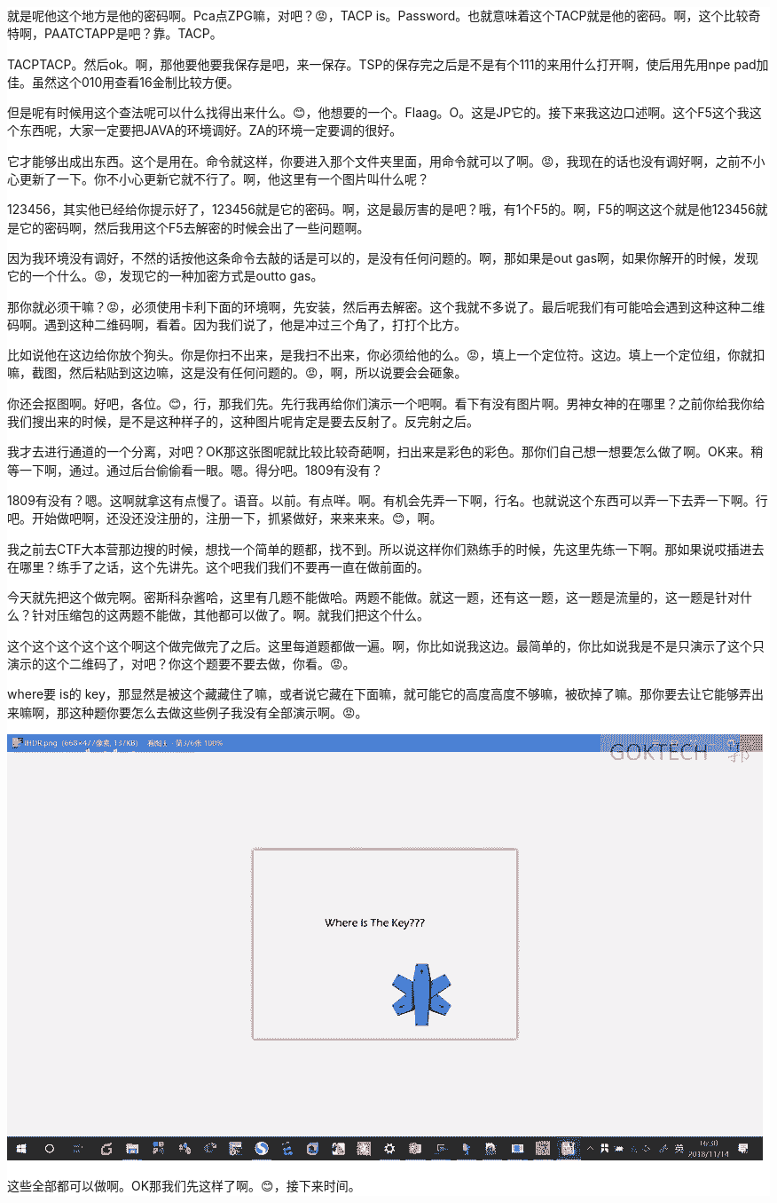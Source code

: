 就是呢他这个地方是他的密码啊。Pca点ZPG嘛，对吧？😡，TACP is。Password。也就意味着这个TACP就是他的密码。啊，这个比较奇特啊，PAATCTAPP是吧？靠。TACP。

TACPTACP。然后ok。啊，那他要他要我保存是吧，来一保存。TSP的保存完之后是不是有个111的来用什么打开啊，使后用先用npe pad加佳。虽然这个010用查看16金制比较方便。

但是呢有时候用这个查法呢可以什么找得出来什么。😊，他想要的一个。Flaag。O。这是JP它的。接下来我这边口述啊。这个F5这个我这个东西呢，大家一定要把JAVA的环境调好。ZA的环境一定要调的很好。

它才能够出成出东西。这个是用在。命令就这样，你要进入那个文件夹里面，用命令就可以了啊。😡，我现在的话也没有调好啊，之前不小心更新了一下。你不小心更新它就不行了。啊，他这里有一个图片叫什么呢？

123456，其实他已经给你提示好了，123456就是它的密码。啊，这是最厉害的是吧？哦，有1个F5的。啊，F5的啊这这个就是他123456就是它的密码啊，然后我用这个F5去解密的时候会出了一些问题啊。

因为我环境没有调好，不然的话按他这条命令去敲的话是可以的，是没有任何问题的。啊，那如果是out gas啊，如果你解开的时候，发现它的一个什么。😡，发现它的一种加密方式是outto gas。

那你就必须干嘛？😡，必须使用卡利下面的环境啊，先安装，然后再去解密。这个我就不多说了。最后呢我们有可能哈会遇到这种这种二维码啊。遇到这种二维码啊，看着。因为我们说了，他是冲过三个角了，打打个比方。

比如说他在这边给你放个狗头。你是你扫不出来，是我扫不出来，你必须给他的么。😡，填上一个定位符。这边。填上一个定位组，你就扣嘛，截图，然后粘贴到这边嘛，这是没有任何问题的。😡，啊，所以说要会会砸象。

你还会抠图啊。好吧，各位。😊，行，那我们先。先行我再给你们演示一个吧啊。看下有没有图片啊。男神女神的在哪里？之前你给我你给我们搜出来的时候，是不是这种样子的，这种图片呢肯定是要去反射了。反完射之后。

我才去进行通道的一个分离，对吧？OK那这张图呢就比较比较奇葩啊，扫出来是彩色的彩色。那你们自己想一想要怎么做了啊。OK来。稍等一下啊，通过。通过后台偷偷看一眼。嗯。得分吧。1809有没有？

1809有没有？嗯。这啊就拿这有点慢了。语音。以前。有点咩。啊。有机会先弄一下啊，行名。也就说这个东西可以弄一下去弄一下啊。行吧。开始做吧啊，还没还没注册的，注册一下，抓紧做好，来来来来。😊，啊。

我之前去CTF大本营那边搜的时候，想找一个简单的题都，找不到。所以说这样你们熟练手的时候，先这里先练一下啊。那如果说哎插进去在哪里？练手了之话，这个先讲先。这个吧我们我们不要再一直在做前面的。

今天就先把这个做完啊。密斯科杂酱哈，这里有几题不能做哈。两题不能做。就这一题，还有这一题，这一题是流量的，这一题是针对什么？针对压缩包的这两题不能做，其他都可以做了。啊。就我们把这个什么。

这个这个这个这个这个啊这个做完做完了之后。这里每道题都做一遍。啊，你比如说我这边。最简单的，你比如说我是不是只演示了这个只演示的这个二维码了，对吧？你这个题要不要去做，你看。😡。

where要 is的 key，那显然是被这个藏藏住了嘛，或者说它藏在下面嘛，就可能它的高度高度不够嘛，被砍掉了嘛。那你要去让它能够弄出来嘛啊，那这种题你要怎么去做这些例子我没有全部演示啊。😡。



![](img/ccbb41d65c283c03d80449a2fdf9ebba_25.png)

这些全部都可以做啊。OK那我们先这样了啊。😊，接下来时间。